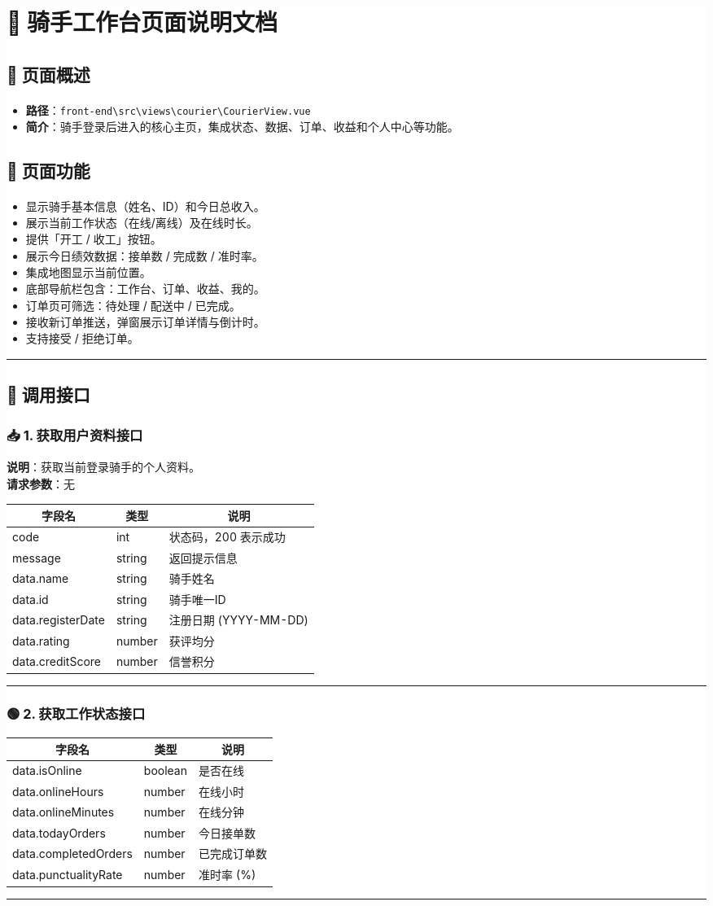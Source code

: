 
# 🛵 骑手工作台页面说明文档

## 📄 页面概述
- **路径**：`front-end\src\views\courier\CourierView.vue`
- **简介**：骑手登录后进入的核心主页，集成状态、数据、订单、收益和个人中心等功能。

## 🧭 页面功能
- 显示骑手基本信息（姓名、ID）和今日总收入。
- 展示当前工作状态（在线/离线）及在线时长。
- 提供「开工 / 收工」按钮。
- 展示今日绩效数据：接单数 / 完成数 / 准时率。
- 集成地图显示当前位置。
- 底部导航栏包含：工作台、订单、收益、我的。
- 订单页可筛选：待处理 / 配送中 / 已完成。
- 接收新订单推送，弹窗展示订单详情与倒计时。
- 支持接受 / 拒绝订单。

---

## 🔌 调用接口

### 📥 1. 获取用户资料接口
**说明**：获取当前登录骑手的个人资料。  
**请求参数**：无

| 字段名        | 类型    | 说明         |
|---------------|---------|--------------|
| code          | int     | 状态码，200 表示成功 |
| message       | string  | 返回提示信息 |
| data.name     | string  | 骑手姓名     |
| data.id       | string  | 骑手唯一ID   |
| data.registerDate | string | 注册日期 (YYYY-MM-DD) |
| data.rating   | number  | 获评均分     |
| data.creditScore | number | 信誉积分     |

---

### 🟢 2. 获取工作状态接口

| 字段名            | 类型     | 说明         |
|-------------------|----------|--------------|
| data.isOnline     | boolean  | 是否在线     |
| data.onlineHours  | number   | 在线小时     |
| data.onlineMinutes| number   | 在线分钟     |
| data.todayOrders  | number   | 今日接单数   |
| data.completedOrders| number | 已完成订单数 |
| data.punctualityRate| number | 准时率 (%)   |

---